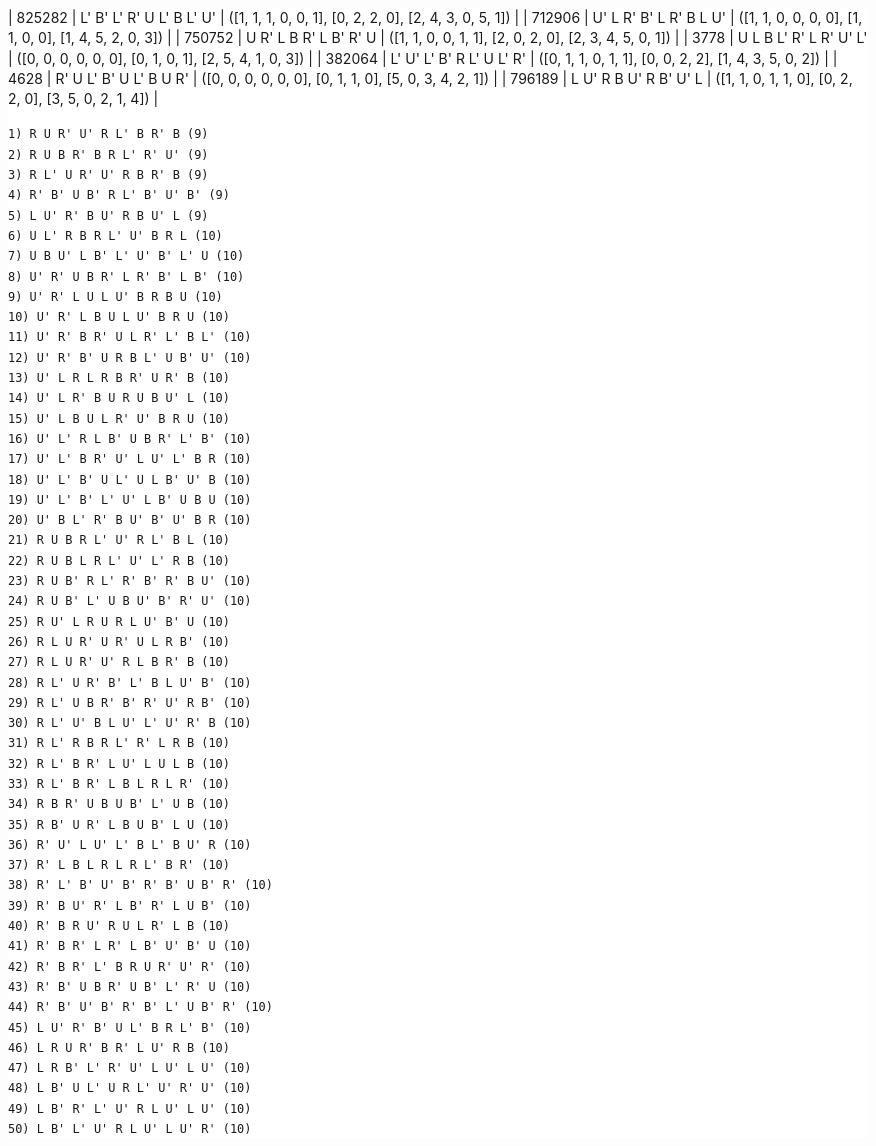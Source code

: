 | 825282 | L' B' L' R' U L' B L' U' | ([1, 1, 1, 0, 0, 1], [0, 2, 2, 0], [2, 4, 3, 0, 5, 1]) |
| 712906 | U' L R' B' L R' B L U' | ([1, 1, 0, 0, 0, 0], [1, 1, 0, 0], [1, 4, 5, 2, 0, 3]) |
| 750752 | U R' L B R' L B' R' U | ([1, 1, 0, 0, 1, 1], [2, 0, 2, 0], [2, 3, 4, 5, 0, 1]) |
| 3778 | U L B L' R' L R' U' L' | ([0, 0, 0, 0, 0, 0], [0, 1, 0, 1], [2, 5, 4, 1, 0, 3]) |
| 382064 | L' U' L' B' R L' U L' R' | ([0, 1, 1, 0, 1, 1], [0, 0, 2, 2], [1, 4, 3, 5, 0, 2]) |
| 4628 | R' U L' B' U L' B U R' | ([0, 0, 0, 0, 0, 0], [0, 1, 1, 0], [5, 0, 3, 4, 2, 1]) |
| 796189 | L U' R B U' R B' U' L | ([1, 1, 0, 1, 1, 0], [0, 2, 2, 0], [3, 5, 0, 2, 1, 4]) |


```
1) R U R' U' R L' B R' B (9)
2) R U B R' B R L' R' U' (9)
3) R L' U R' U' R B R' B (9)
4) R' B' U B' R L' B' U' B' (9)
5) L U' R' B U' R B U' L (9)
6) U L' R B R L' U' B R L (10)
7) U B U' L B' L' U' B' L' U (10)
8) U' R' U B R' L R' B' L B' (10)
9) U' R' L U L U' B R B U (10)
10) U' R' L B U L U' B R U (10)
11) U' R' B R' U L R' L' B L' (10)
12) U' R' B' U R B L' U B' U' (10)
13) U' L R L R B R' U R' B (10)
14) U' L R' B U R U B U' L (10)
15) U' L B U L R' U' B R U (10)
16) U' L' R L B' U B R' L' B' (10)
17) U' L' B R' U' L U' L' B R (10)
18) U' L' B' U L' U L B' U' B (10)
19) U' L' B' L' U' L B' U B U (10)
20) U' B L' R' B U' B' U' B R (10)
21) R U B R L' U' R L' B L (10)
22) R U B L R L' U' L' R B (10)
23) R U B' R L' R' B' R' B U' (10)
24) R U B' L' U B U' B' R' U' (10)
25) R U' L R U R L U' B' U (10)
26) R L U R' U R' U L R B' (10)
27) R L U R' U' R L B R' B (10)
28) R L' U R' B' L' B L U' B' (10)
29) R L' U B R' B' R' U' R B' (10)
30) R L' U' B L U' L' U' R' B (10)
31) R L' R B R L' R' L R B (10)
32) R L' B R' L U' L U L B (10)
33) R L' B R' L B L R L R' (10)
34) R B R' U B U B' L' U B (10)
35) R B' U R' L B U B' L U (10)
36) R' U' L U' L' B L' B U' R (10)
37) R' L B L R L R L' B R' (10)
38) R' L' B' U' B' R' B' U B' R' (10)
39) R' B U' R' L B' R' L U B' (10)
40) R' B R U' R U L R' L B (10)
41) R' B R' L R' L B' U' B' U (10)
42) R' B R' L' B R U R' U' R' (10)
43) R' B' U B R' U B' L' R' U (10)
44) R' B' U' B' R' B' L' U B' R' (10)
45) L U' R' B' U L' B R L' B' (10)
46) L R U R' B R' L U' R B (10)
47) L R B' L' R' U' L U' L U' (10)
48) L B' U L' U R L' U' R' U' (10)
49) L B' R' L' U' R L U' L U' (10)
50) L B' L' U' R L U' L U' R' (10)
```
